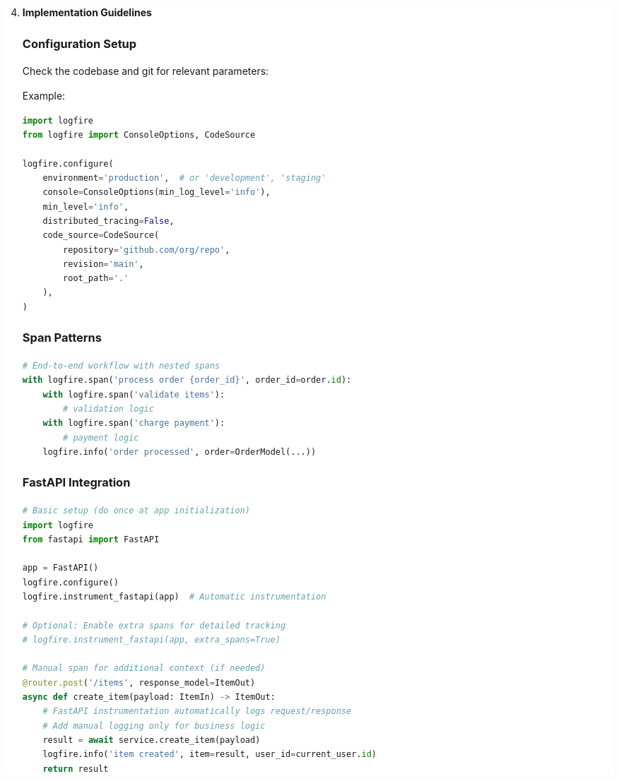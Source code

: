 4. **Implementation Guidelines**

   ### Configuration Setup

   Check the codebase and git for relevant parameters:

   Example:

   ```python
   import logfire
   from logfire import ConsoleOptions, CodeSource
   
   logfire.configure(
       environment='production',  # or 'development', 'staging'
       console=ConsoleOptions(min_log_level='info'),
       min_level='info',
       distributed_tracing=False,
       code_source=CodeSource(
           repository='github.com/org/repo',
           revision='main',
           root_path='.'
       ),
   )
   ```

   ### Span Patterns
   ```python
   # End-to-end workflow with nested spans
   with logfire.span('process order {order_id}', order_id=order.id):
       with logfire.span('validate items'):
           # validation logic
       with logfire.span('charge payment'):
           # payment logic
       logfire.info('order processed', order=OrderModel(...))
   ```

   ### FastAPI Integration
   ```python
   # Basic setup (do once at app initialization)
   import logfire
   from fastapi import FastAPI
   
   app = FastAPI()
   logfire.configure()
   logfire.instrument_fastapi(app)  # Automatic instrumentation
   
   # Optional: Enable extra spans for detailed tracking
   # logfire.instrument_fastapi(app, extra_spans=True)
   
   # Manual span for additional context (if needed)
   @router.post('/items', response_model=ItemOut)
   async def create_item(payload: ItemIn) -> ItemOut:
       # FastAPI instrumentation automatically logs request/response
       # Add manual logging only for business logic
       result = await service.create_item(payload)
       logfire.info('item created', item=result, user_id=current_user.id)
       return result
   ```
